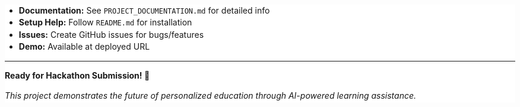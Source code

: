 - **Documentation:** See `PROJECT_DOCUMENTATION.md` for detailed info
- **Setup Help:** Follow `README.md` for installation
- **Issues:** Create GitHub issues for bugs/features
- **Demo:** Available at deployed URL

---

**Ready for Hackathon Submission! 🚀**

_This project demonstrates the future of personalized education through AI-powered learning assistance._
